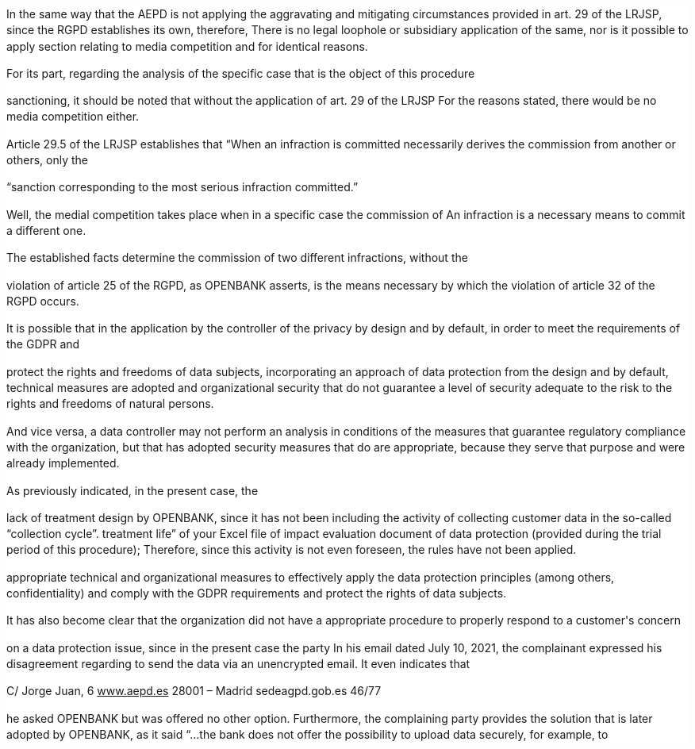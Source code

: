 In the same way that the AEPD is not applying the aggravating and mitigating circumstances provided
in art. 29 of the LRJSP, since the RGPD establishes its own, therefore,
There is no legal loophole or subsidiary application of the same, nor is it possible to apply
section relating to media competition and for identical reasons.

For its part, regarding the analysis of the specific case that is the object of this procedure

sanctioning, it should be noted that without the application of art. 29 of the LRJSP
For the reasons stated, there would be no media competition either.

Article 29.5 of the LRJSP establishes that “When an infraction is committed
necessarily derives the commission from another or others, only the

“sanction corresponding to the most serious infraction committed.”

Well, the medial competition takes place when in a specific case the commission of
An infraction is a necessary means to commit a different one.

The established facts determine the commission of two different infractions, without the

violation of article 25 of the RGPD, as OPENBANK asserts, is the means
necessary by which the violation of article 32 of the RGPD occurs.

It is possible that in the application by the controller of the
privacy by design and by default, in order to meet the requirements of the GDPR and

protect the rights and freedoms of data subjects, incorporating an approach of
data protection from the design and by default, technical measures are adopted
and organizational security that do not guarantee a level of security adequate to the
risk to the rights and freedoms of natural persons.

And vice versa, a data controller may not perform an analysis in
conditions of the measures that guarantee regulatory compliance with the
organization, but that has adopted security measures that do
are appropriate, because they serve that purpose and were already implemented.

As previously indicated, in the present case, the

lack of treatment design by OPENBANK, since it has not been
including the activity of collecting customer data in the so-called “collection cycle”.
treatment life” of your Excel file of impact evaluation document of
data protection (provided during the trial period of this
procedure); Therefore, since this activity is not even foreseen, the rules have not been applied.

appropriate technical and organizational measures to effectively apply the
data protection principles (among others, confidentiality) and comply with the
GDPR requirements and protect the rights of data subjects.

It has also become clear that the organization did not have a
appropriate procedure to properly respond to a customer's concern

on a data protection issue, since in the present case the party
In his email dated July 10, 2021, the complainant expressed his disagreement regarding
to send the data via an unencrypted email. It even indicates that

C/ Jorge Juan, 6 www.aepd.es
28001 – Madrid sedeagpd.gob.es 46/77

he asked OPENBANK but was offered no other option. Furthermore, the complaining party
provides the solution that is later adopted by OPENBANK, as it said “…the
bank does not offer the possibility to upload data securely, for example, to
